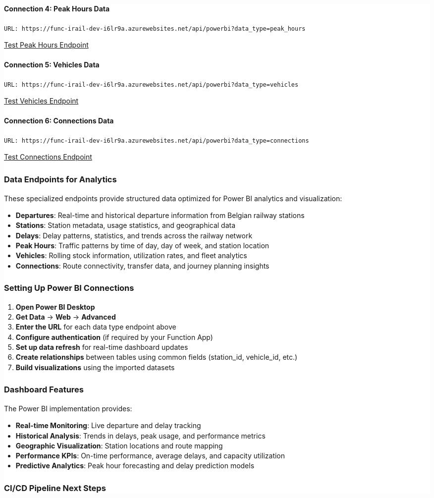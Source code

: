 #### Connection 4: Peak Hours Data
```
URL: https://func-irail-dev-i6lr9a.azurewebsites.net/api/powerbi?data_type=peak_hours
```
[Test Peak Hours Endpoint](https://func-irail-dev-i6lr9a.azurewebsites.net/api/powerbi?data_type=peak_hours)

#### Connection 5: Vehicles Data
```
URL: https://func-irail-dev-i6lr9a.azurewebsites.net/api/powerbi?data_type=vehicles
```
[Test Vehicles Endpoint](https://func-irail-dev-i6lr9a.azurewebsites.net/api/powerbi?data_type=vehicles)

#### Connection 6: Connections Data
```
URL: https://func-irail-dev-i6lr9a.azurewebsites.net/api/powerbi?data_type=connections
```
[Test Connections Endpoint](https://func-irail-dev-i6lr9a.azurewebsites.net/api/powerbi?data_type=connections)

### Data Endpoints for Analytics

These specialized endpoints provide structured data optimized for Power BI analytics and visualization:

- **Departures**: Real-time and historical departure information from Belgian railway stations
- **Stations**: Station metadata, usage statistics, and geographical data  
- **Delays**: Delay patterns, statistics, and trends across the railway network
- **Peak Hours**: Traffic patterns by time of day, day of week, and station location
- **Vehicles**: Rolling stock information, utilization rates, and fleet analytics
- **Connections**: Route connectivity, transfer data, and journey planning insights

### Setting Up Power BI Connections

1. **Open Power BI Desktop**
2. **Get Data** → **Web** → **Advanced**  
3. **Enter the URL** for each data type endpoint above
4. **Configure authentication** (if required by your Function App)
5. **Set up data refresh** for real-time dashboard updates
6. **Create relationships** between tables using common fields (station_id, vehicle_id, etc.)
7. **Build visualizations** using the imported datasets

### Dashboard Features

The Power BI implementation provides:
- **Real-time Monitoring**: Live departure and delay tracking
- **Historical Analysis**: Trends in delays, peak usage, and performance metrics
- **Geographic Visualization**: Station locations and route mapping
- **Performance KPIs**: On-time performance, average delays, and capacity utilization
- **Predictive Analytics**: Peak hour forecasting and delay prediction models

### CI/CD Pipeline Next Steps

